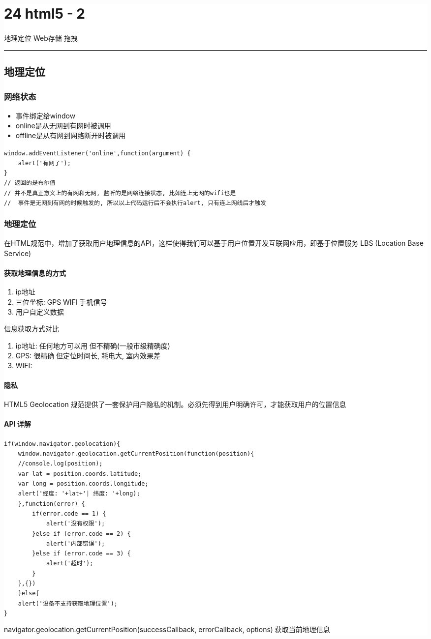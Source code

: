 # 24 html5 - 2

地理定位 Web存储 拖拽

---


## 地理定位

### 网络状态
- 事件绑定给window
- online是从无网到有网时被调用
- offline是从有网到网络断开时被调用
```
window.addEventListener('online',function(argument) {
    alert('有网了');
}
// 返回的是布尔值
// 并不是真正意义上的有网和无网, 监听的是网络连接状态, 比如连上无网的wifi也是
//  事件是无网到有网的时候触发的, 所以以上代码运行后不会执行alert, 只有连上网线后才触发
```

### 地理定位
在HTML规范中，增加了获取用户地理信息的API，这样使得我们可以基于用户位置开发互联网应用，即基于位置服务 LBS (Location Base Service)

#### 获取地理信息的方式
1. ip地址
2. 三位坐标: GPS WIFI 手机信号
3. 用户自定义数据

信息获取方式对比
1. ip地址: 任何地方可以用 但不精确(一般市级精确度)
2. GPS: 很精确 但定位时间长, 耗电大, 室内效果差
3. WIFI: 

#### 隐私
HTML5 Geolocation 规范提供了一套保护用户隐私的机制。必须先得到用户明确许可，才能获取用户的位置信息

#### API 详解
```
if(window.navigator.geolocation){
    window.navigator.geolocation.getCurrentPosition(function(position){
    //console.log(position);
    var lat = position.coords.latitude;
    var long = position.coords.longitude;
    alert('经度: '+lat+'| 纬度: '+long);
    },function(error) {
        if(error.code == 1) {
            alert('没有权限');
        }else if (error.code == 2) {
            alert('内部错误');
        }else if (error.code == 3) {
            alert('超时');
        }
    },{})
    }else{
    alert('设备不支持获取地理位置');
}
```
navigator.geolocation.getCurrentPosition(successCallback, errorCallback, options) 获取当前地理信息
